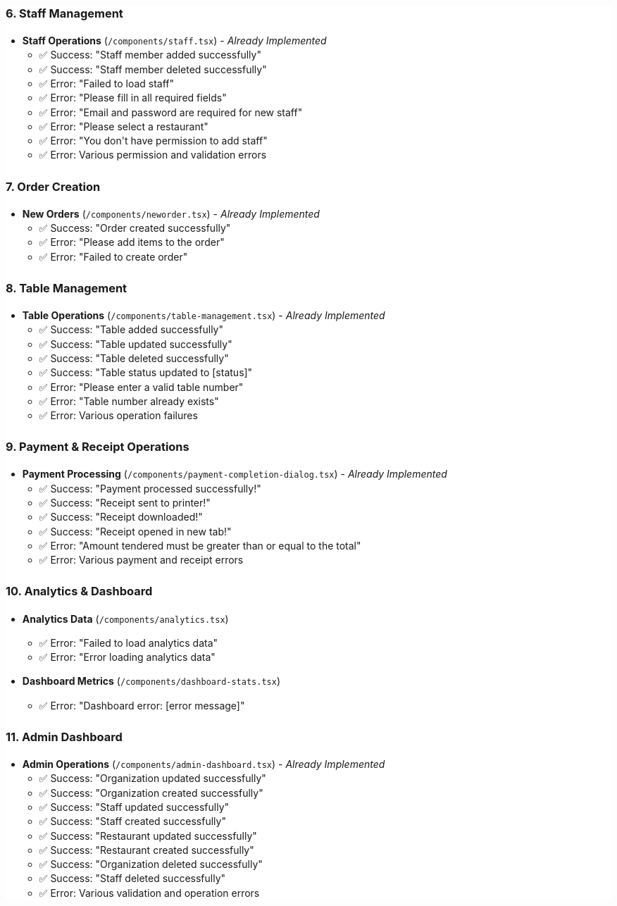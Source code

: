 ### 6. **Staff Management**
- **Staff Operations** (`/components/staff.tsx`) - *Already Implemented*
  - ✅ Success: "Staff member added successfully"
  - ✅ Success: "Staff member deleted successfully"
  - ✅ Error: "Failed to load staff"
  - ✅ Error: "Please fill in all required fields"
  - ✅ Error: "Email and password are required for new staff"
  - ✅ Error: "Please select a restaurant"
  - ✅ Error: "You don't have permission to add staff"
  - ✅ Error: Various permission and validation errors

### 7. **Order Creation**
- **New Orders** (`/components/neworder.tsx`) - *Already Implemented*
  - ✅ Success: "Order created successfully"
  - ✅ Error: "Please add items to the order"
  - ✅ Error: "Failed to create order"

### 8. **Table Management**
- **Table Operations** (`/components/table-management.tsx`) - *Already Implemented*
  - ✅ Success: "Table added successfully"
  - ✅ Success: "Table updated successfully"
  - ✅ Success: "Table deleted successfully"
  - ✅ Success: "Table status updated to [status]"
  - ✅ Error: "Please enter a valid table number"
  - ✅ Error: "Table number already exists"
  - ✅ Error: Various operation failures

### 9. **Payment & Receipt Operations**
- **Payment Processing** (`/components/payment-completion-dialog.tsx`) - *Already Implemented*
  - ✅ Success: "Payment processed successfully!"
  - ✅ Success: "Receipt sent to printer!"
  - ✅ Success: "Receipt downloaded!"
  - ✅ Success: "Receipt opened in new tab!"
  - ✅ Error: "Amount tendered must be greater than or equal to the total"
  - ✅ Error: Various payment and receipt errors

### 10. **Analytics & Dashboard**
- **Analytics Data** (`/components/analytics.tsx`)
  - ✅ Error: "Failed to load analytics data"
  - ✅ Error: "Error loading analytics data"

- **Dashboard Metrics** (`/components/dashboard-stats.tsx`)
  - ✅ Error: "Dashboard error: [error message]"

### 11. **Admin Dashboard**
- **Admin Operations** (`/components/admin-dashboard.tsx`) - *Already Implemented*
  - ✅ Success: "Organization updated successfully"
  - ✅ Success: "Organization created successfully"
  - ✅ Success: "Staff updated successfully"
  - ✅ Success: "Staff created successfully"
  - ✅ Success: "Restaurant updated successfully"
  - ✅ Success: "Restaurant created successfully"
  - ✅ Success: "Organization deleted successfully"
  - ✅ Success: "Staff deleted successfully"
  - ✅ Error: Various validation and operation errors
